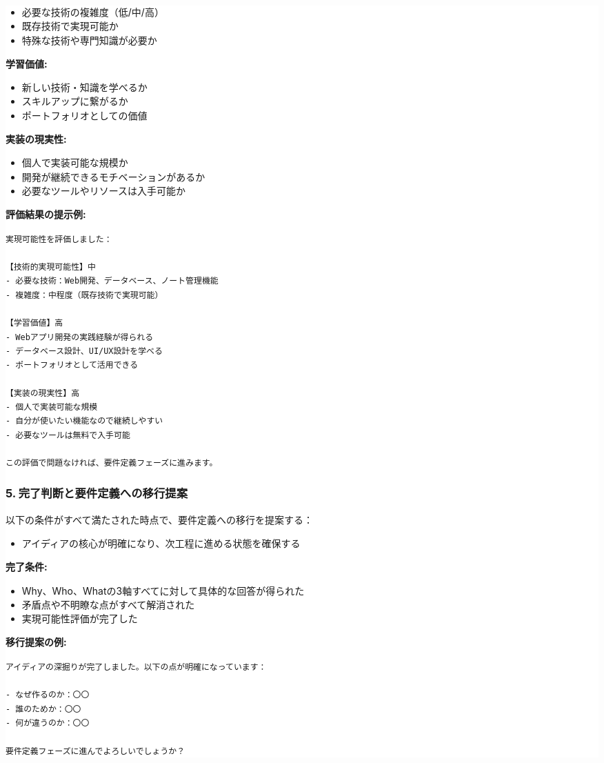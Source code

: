 - 必要な技術の複雑度（低/中/高）
- 既存技術で実現可能か
- 特殊な技術や専門知識が必要か

**学習価値:**

- 新しい技術・知識を学べるか
- スキルアップに繋がるか
- ポートフォリオとしての価値

**実装の現実性:**

- 個人で実装可能な規模か
- 開発が継続できるモチベーションがあるか
- 必要なツールやリソースは入手可能か

**評価結果の提示例:**

```text
実現可能性を評価しました：

【技術的実現可能性】中
- 必要な技術：Web開発、データベース、ノート管理機能
- 複雑度：中程度（既存技術で実現可能）

【学習価値】高
- Webアプリ開発の実践経験が得られる
- データベース設計、UI/UX設計を学べる
- ポートフォリオとして活用できる

【実装の現実性】高
- 個人で実装可能な規模
- 自分が使いたい機能なので継続しやすい
- 必要なツールは無料で入手可能

この評価で問題なければ、要件定義フェーズに進みます。
```

### 5. 完了判断と要件定義への移行提案

以下の条件がすべて満たされた時点で、要件定義への移行を提案する：
- アイディアの核心が明確になり、次工程に進める状態を確保する

**完了条件:**

- Why、Who、Whatの3軸すべてに対して具体的な回答が得られた
- 矛盾点や不明瞭な点がすべて解消された
- 実現可能性評価が完了した

**移行提案の例:**

```text
アイディアの深掘りが完了しました。以下の点が明確になっています：

- なぜ作るのか：〇〇
- 誰のためか：〇〇
- 何が違うのか：〇〇

要件定義フェーズに進んでよろしいでしょうか？
```
